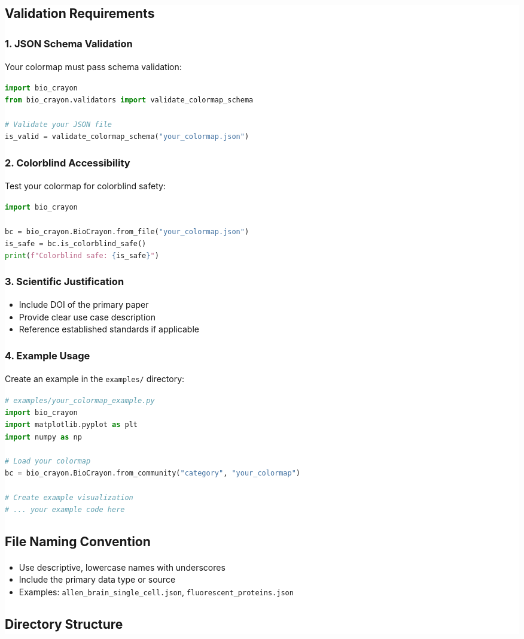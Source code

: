 ## Validation Requirements

### 1. JSON Schema Validation
Your colormap must pass schema validation:

```python
import bio_crayon
from bio_crayon.validators import validate_colormap_schema

# Validate your JSON file
is_valid = validate_colormap_schema("your_colormap.json")
```

### 2. Colorblind Accessibility
Test your colormap for colorblind safety:

```python
import bio_crayon

bc = bio_crayon.BioCrayon.from_file("your_colormap.json")
is_safe = bc.is_colorblind_safe()
print(f"Colorblind safe: {is_safe}")
```

### 3. Scientific Justification
- Include DOI of the primary paper
- Provide clear use case description
- Reference established standards if applicable

### 4. Example Usage
Create an example in the `examples/` directory:

```python
# examples/your_colormap_example.py
import bio_crayon
import matplotlib.pyplot as plt
import numpy as np

# Load your colormap
bc = bio_crayon.BioCrayon.from_community("category", "your_colormap")

# Create example visualization
# ... your example code here
```

## File Naming Convention

- Use descriptive, lowercase names with underscores
- Include the primary data type or source
- Examples: `allen_brain_single_cell.json`, `fluorescent_proteins.json`

## Directory Structure
